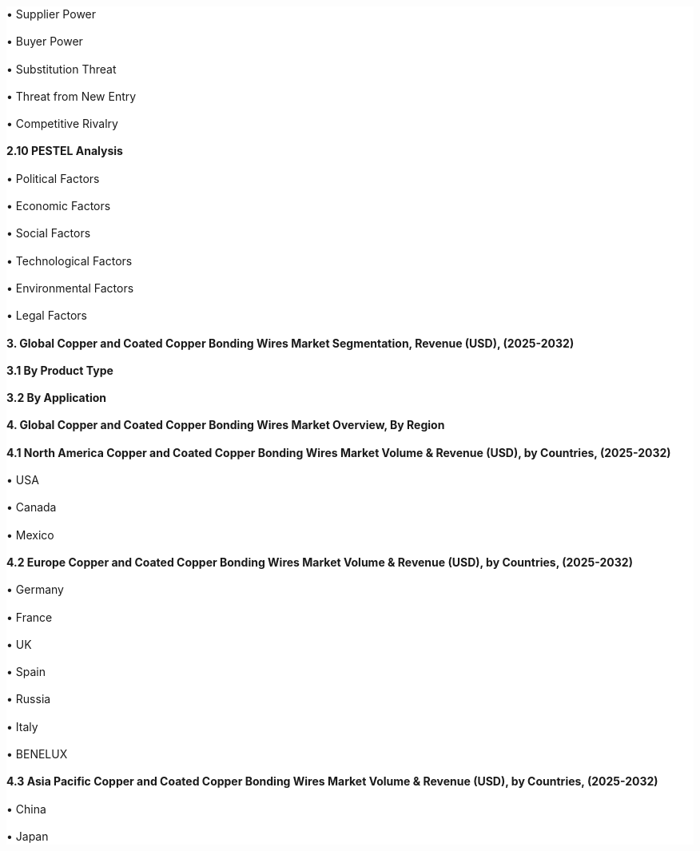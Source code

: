 • Supplier Power

• Buyer Power

• Substitution Threat

• Threat from New Entry

• Competitive Rivalry

<strong>2.10 PESTEL Analysis</strong>

• Political Factors

• Economic Factors

• Social Factors

• Technological Factors

• Environmental Factors

• Legal Factors

<strong>3. Global Copper and Coated Copper Bonding Wires Market Segmentation, Revenue (USD), (2025-2032)</strong>

<strong>3.1 By Product Type</strong>

<strong>3.2 By Application</strong>

<strong>4. Global Copper and Coated Copper Bonding Wires Market Overview, By Region</strong>

<strong>4.1 North America Copper and Coated Copper Bonding Wires Market Volume &amp; Revenue (USD), by Countries, (2025-2032)</strong>

• USA

• Canada

• Mexico

<strong>4.2 Europe Copper and Coated Copper Bonding Wires Market Volume &amp; Revenue (USD), by Countries, (2025-2032)</strong>

• Germany

• France

• UK

• Spain

• Russia

• Italy

• BENELUX

<strong>4.3 Asia Pacific Copper and Coated Copper Bonding Wires Market Volume &amp; Revenue (USD), by Countries, (2025-2032)</strong>

• China

• Japan
